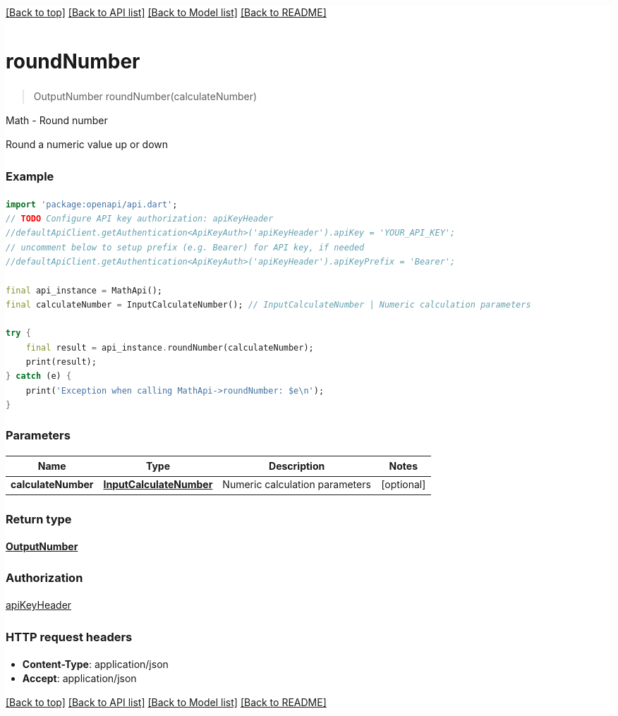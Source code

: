 [[Back to top]](#) [[Back to API list]](../README.md#documentation-for-api-endpoints) [[Back to Model list]](../README.md#documentation-for-models) [[Back to README]](../README.md)

# **roundNumber**
> OutputNumber roundNumber(calculateNumber)

Math - Round number

Round a numeric value up or down

### Example 
```dart
import 'package:openapi/api.dart';
// TODO Configure API key authorization: apiKeyHeader
//defaultApiClient.getAuthentication<ApiKeyAuth>('apiKeyHeader').apiKey = 'YOUR_API_KEY';
// uncomment below to setup prefix (e.g. Bearer) for API key, if needed
//defaultApiClient.getAuthentication<ApiKeyAuth>('apiKeyHeader').apiKeyPrefix = 'Bearer';

final api_instance = MathApi();
final calculateNumber = InputCalculateNumber(); // InputCalculateNumber | Numeric calculation parameters

try { 
    final result = api_instance.roundNumber(calculateNumber);
    print(result);
} catch (e) {
    print('Exception when calling MathApi->roundNumber: $e\n');
}
```

### Parameters

Name | Type | Description  | Notes
------------- | ------------- | ------------- | -------------
 **calculateNumber** | [**InputCalculateNumber**](InputCalculateNumber.md)| Numeric calculation parameters | [optional] 

### Return type

[**OutputNumber**](OutputNumber.md)

### Authorization

[apiKeyHeader](../README.md#apiKeyHeader)

### HTTP request headers

 - **Content-Type**: application/json
 - **Accept**: application/json

[[Back to top]](#) [[Back to API list]](../README.md#documentation-for-api-endpoints) [[Back to Model list]](../README.md#documentation-for-models) [[Back to README]](../README.md)
